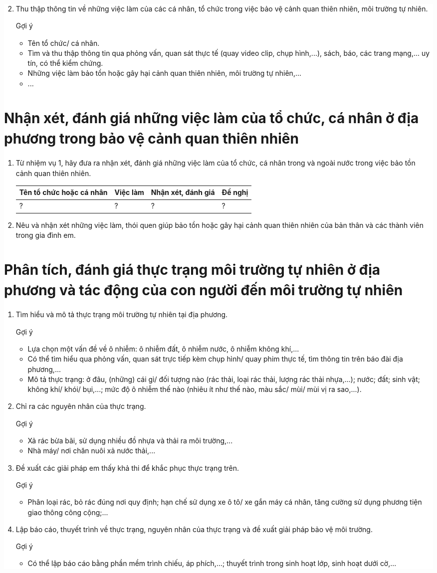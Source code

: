 2. Thu thập thông tin về những việc làm của các cá nhân, tổ chức trong việc bảo vệ cảnh quan thiên nhiên, môi trường tự nhiên.

   Gợi ý
   * Tên tổ chức/ cá nhân.
   * Tìm và thu thập thông tin qua phỏng vấn, quan sát thực tế (quay video clip, chụp hình,...), sách, báo, các trang mạng,... uy tín, có thể kiểm chứng.
   * Những việc làm bảo tồn hoặc gây hại cảnh quan thiên nhiên, môi trường tự nhiên,...
   * ...

# Nhận xét, đánh giá những việc làm của tổ chức, cá nhân ở địa phương trong bảo vệ cảnh quan thiên nhiên
1. Từ nhiệm vụ 1, hãy đưa ra nhận xét, đánh giá những việc làm của tổ chức, cá nhân trong và ngoài nước trong việc bảo tồn cảnh quan thiên nhiên.

    | Tên tổ chức hoặc cá nhân | Việc làm | Nhận xét, đánh giá | Đề nghị |
    |---|---|---|---|
    | ? | ? | ? | ? |

2. Nêu và nhận xét những việc làm, thói quen giúp bảo tồn hoặc gây hại cảnh quan thiên nhiên của bản thân và các thành viên trong gia đình em.

# Phân tích, đánh giá thực trạng môi trường tự nhiên ở địa phương và tác động của con người đến môi trường tự nhiên
1. Tìm hiểu và mô tả thực trạng môi trường tự nhiên tại địa phương.

   Gợi ý
   * Lựa chọn một vấn đề về ô nhiễm: ô nhiễm đất, ô nhiễm nước, ô nhiễm không khí,...
   * Có thể tìm hiểu qua phỏng vấn, quan sát trực tiếp kèm chụp hình/ quay phim thực tế, tìm thông tin trên báo đài địa phương,...
   * Mô tả thực trạng: ở đâu, (những) cái gì/ đối tượng nào (rác thải, loại rác thải, lượng rác thải nhựa,...); nước; đất; sinh vật; không khí/ khói/ bụi,...; mức độ ô nhiễm thế nào (nhiêu ít như thế nào, màu sắc/ mùi/ mùi vị ra sao,...).

2. Chỉ ra các nguyên nhân của thực trạng.

   Gợi ý
   * Xả rác bừa bãi, sử dụng nhiều đồ nhựa và thải ra môi trường,...
   * Nhà máy/ nơi chăn nuôi xả nước thải,...

3. Đề xuất các giải pháp em thấy khả thi để khắc phục thực trạng trên.

   Gợi ý
   * Phân loại rác, bỏ rác đúng nơi quy định; hạn chế sử dụng xe ô tô/ xe gắn máy cá nhân, tăng cường sử dụng phương tiện giao thông công cộng;...

4. Lập báo cáo, thuyết trình về thực trạng, nguyên nhân của thực trạng và đề xuất giải pháp bảo vệ môi trường.

   Gợi ý
   * Có thể lập báo cáo bằng phần mềm trình chiếu, áp phích,...; thuyết trình trong sinh hoạt lớp, sinh hoạt dưới cờ,...
